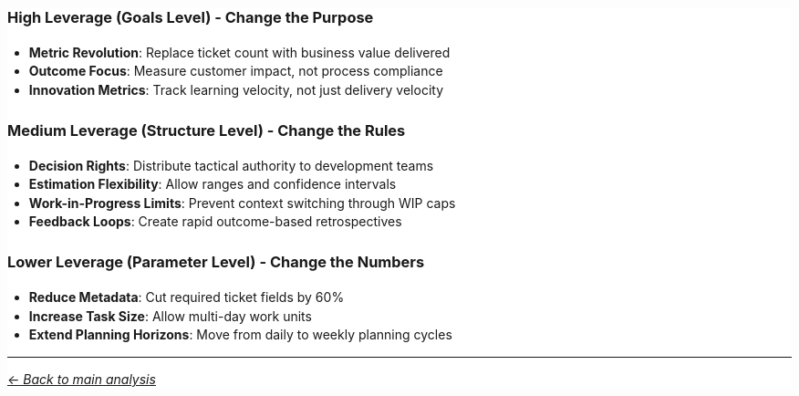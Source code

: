 ### High Leverage (Goals Level) - Change the Purpose
- **Metric Revolution**: Replace ticket count with business value delivered
- **Outcome Focus**: Measure customer impact, not process compliance
- **Innovation Metrics**: Track learning velocity, not just delivery velocity

### Medium Leverage (Structure Level) - Change the Rules
- **Decision Rights**: Distribute tactical authority to development teams
- **Estimation Flexibility**: Allow ranges and confidence intervals
- **Work-in-Progress Limits**: Prevent context switching through WIP caps
- **Feedback Loops**: Create rapid outcome-based retrospectives

### Lower Leverage (Parameter Level) - Change the Numbers
- **Reduce Metadata**: Cut required ticket fields by 60%
- **Increase Task Size**: Allow multi-day work units
- **Extend Planning Horizons**: Move from daily to weekly planning cycles

---

*[← Back to main analysis](task-breakdown-system-analysis.md)*
